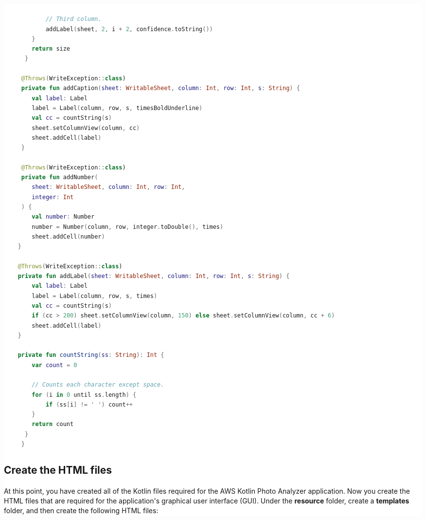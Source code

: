 ```kotlin

            // Third column.
            addLabel(sheet, 2, i + 2, confidence.toString())
        }
        return size
      }

     @Throws(WriteException::class)
     private fun addCaption(sheet: WritableSheet, column: Int, row: Int, s: String) {
        val label: Label
        label = Label(column, row, s, timesBoldUnderline)
        val cc = countString(s)
        sheet.setColumnView(column, cc)
        sheet.addCell(label)
     }

     @Throws(WriteException::class)
     private fun addNumber(
        sheet: WritableSheet, column: Int, row: Int,
        integer: Int
     ) {
        val number: Number
        number = Number(column, row, integer.toDouble(), times)
        sheet.addCell(number)
    }

    @Throws(WriteException::class)
    private fun addLabel(sheet: WritableSheet, column: Int, row: Int, s: String) {
        val label: Label
        label = Label(column, row, s, times)
        val cc = countString(s)
        if (cc > 200) sheet.setColumnView(column, 150) else sheet.setColumnView(column, cc + 6)
        sheet.addCell(label)
    }

    private fun countString(ss: String): Int {
        var count = 0

        // Counts each character except space.
        for (i in 0 until ss.length) {
            if (ss[i] != ' ') count++
        }
        return count
      }
     }
```

## Create the HTML files

At this point, you have created all of the Kotlin files required for the AWS Kotlin Photo Analyzer application. Now you create the HTML files that are required for the application's graphical user interface (GUI). Under the **resource** folder, create a **templates** folder, and then create the following HTML files:
